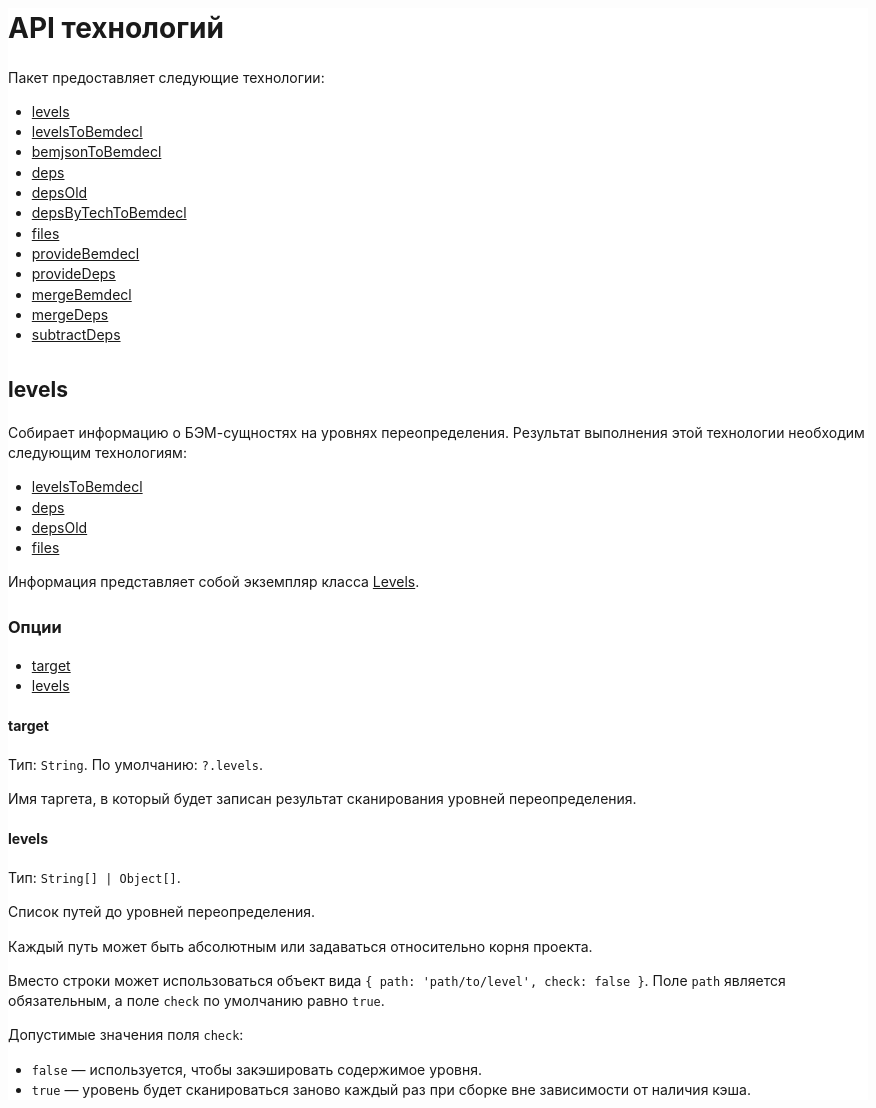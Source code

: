 API технологий
==============

Пакет предоставляет следующие технологии:

* [levels](#levels)
* [levelsToBemdecl](#levelstobemdecl)
* [bemjsonToBemdecl](#bemjsontobemdecl)
* [deps](#deps)
* [depsOld](#depsold)
* [depsByTechToBemdecl](#depsbytechtobemdecl)
* [files](#files)
* [provideBemdecl](#providebemdecl)
* [provideDeps](#providedeps)
* [mergeBemdecl](#mergebemdecl)
* [mergeDeps](#mergedeps)
* [subtractDeps](#subtractdeps)

levels
------

Собирает информацию о БЭМ-сущностях на уровнях переопределения. Результат выполнения этой технологии необходим следующим технологиям:

* [levelsToBemdecl](#levelstobemdecl)
* [deps](#deps)
* [depsOld](#depsold)
* [files](#files)

Информация представляет собой экземпляр класса [Levels](../../lib/levels/levels.js).

### Опции

* [target](#target)
* [levels](#levels-1)

#### target

Тип: `String`. По умолчанию: `?.levels`.

Имя таргета, в который будет записан результат сканирования уровней переопределения.

#### levels

Тип: `String[] | Object[]`.

Список путей до уровней переопределения.

Каждый путь может быть абсолютным или задаваться относительно корня проекта.

Вместо строки может использоваться объект вида `{ path: 'path/to/level', check: false }`.
Поле `path` является обязательным, а поле `check` по умолчанию равно `true`.

Допустимые значения поля `check`:

* `false` — используется, чтобы закэшировать содержимое уровня.
* `true` — уровень будет сканироваться заново каждый раз при сборке вне зависимости от наличия кэша.
